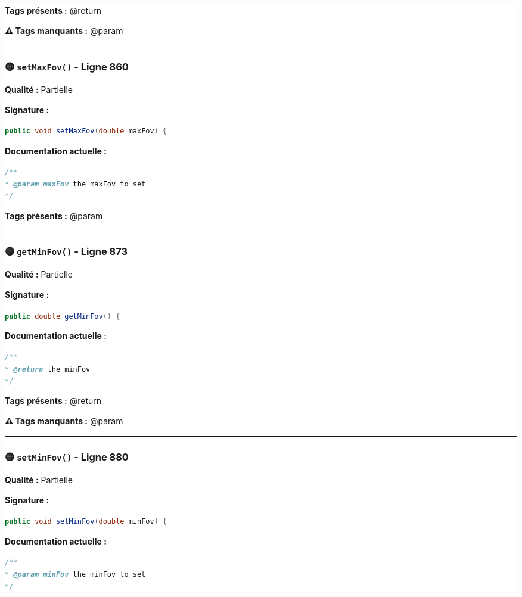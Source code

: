 **Tags présents :** @return

**⚠️ Tags manquants :** @param

---

### 🟡 `setMaxFov()` - Ligne 860

**Qualité :** Partielle

**Signature :**
```java
public void setMaxFov(double maxFov) {
```

**Documentation actuelle :**
```java
/**
* @param maxFov the maxFov to set
*/
```

**Tags présents :** @param

---

### 🟡 `getMinFov()` - Ligne 873

**Qualité :** Partielle

**Signature :**
```java
public double getMinFov() {
```

**Documentation actuelle :**
```java
/**
* @return the minFov
*/
```

**Tags présents :** @return

**⚠️ Tags manquants :** @param

---

### 🟡 `setMinFov()` - Ligne 880

**Qualité :** Partielle

**Signature :**
```java
public void setMinFov(double minFov) {
```

**Documentation actuelle :**
```java
/**
* @param minFov the minFov to set
*/
```
